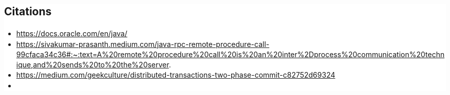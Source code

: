 
## Citations

- https://docs.oracle.com/en/java/
- https://sivakumar-prasanth.medium.com/java-rpc-remote-procedure-call-99cfaca34c36#:~:text=A%20remote%20procedure%20call%20is%20an%20inter%2Dprocess%20communication%20technique,and%20sends%20to%20the%20server.
- https://medium.com/geekculture/distributed-transactions-two-phase-commit-c82752d69324
- 
